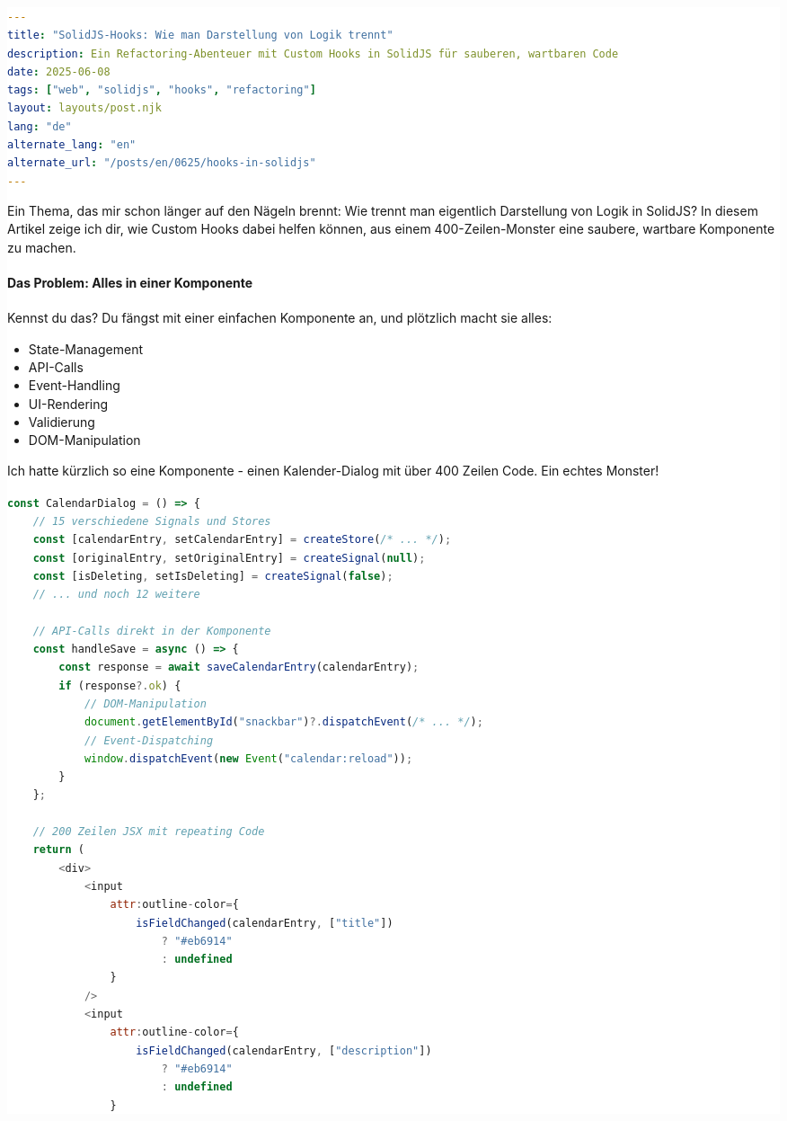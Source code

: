 ```yaml
---
title: "SolidJS-Hooks: Wie man Darstellung von Logik trennt"
description: Ein Refactoring-Abenteuer mit Custom Hooks in SolidJS für sauberen, wartbaren Code
date: 2025-06-08
tags: ["web", "solidjs", "hooks", "refactoring"]
layout: layouts/post.njk
lang: "de"
alternate_lang: "en"
alternate_url: "/posts/en/0625/hooks-in-solidjs"
---
```


Ein Thema, das mir schon länger auf den Nägeln brennt: Wie trennt man eigentlich Darstellung von Logik in SolidJS? In diesem Artikel zeige ich dir, wie Custom Hooks dabei helfen können, aus einem 400-Zeilen-Monster eine saubere, wartbare Komponente zu machen.

#### Das Problem: Alles in einer Komponente

Kennst du das? Du fängst mit einer einfachen Komponente an, und plötzlich macht sie alles:

-   State-Management
-   API-Calls
-   Event-Handling
-   UI-Rendering
-   Validierung
-   DOM-Manipulation

Ich hatte kürzlich so eine Komponente - einen Kalender-Dialog mit über 400 Zeilen Code. Ein echtes Monster!

```javascript
const CalendarDialog = () => {
    // 15 verschiedene Signals und Stores
    const [calendarEntry, setCalendarEntry] = createStore(/* ... */);
    const [originalEntry, setOriginalEntry] = createSignal(null);
    const [isDeleting, setIsDeleting] = createSignal(false);
    // ... und noch 12 weitere

    // API-Calls direkt in der Komponente
    const handleSave = async () => {
        const response = await saveCalendarEntry(calendarEntry);
        if (response?.ok) {
            // DOM-Manipulation
            document.getElementById("snackbar")?.dispatchEvent(/* ... */);
            // Event-Dispatching
            window.dispatchEvent(new Event("calendar:reload"));
        }
    };

    // 200 Zeilen JSX mit repeating Code
    return (
        <div>
            <input
                attr:outline-color={
                    isFieldChanged(calendarEntry, ["title"])
                        ? "#eb6914"
                        : undefined
                }
            />
            <input
                attr:outline-color={
                    isFieldChanged(calendarEntry, ["description"])
                        ? "#eb6914"
                        : undefined
                }
```